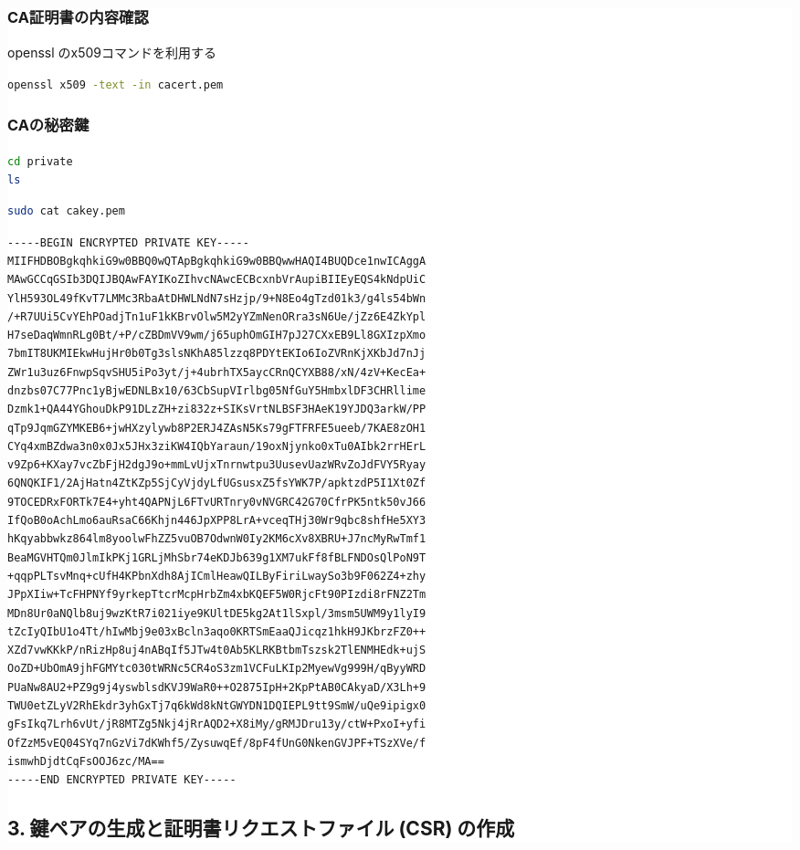 ### CA証明書の内容確認

openssl のx509コマンドを利用する

```bash
openssl x509 -text -in cacert.pem 
```

### CAの秘密鍵

```bash
cd private
ls
```

```bash
sudo cat cakey.pem
```

```
-----BEGIN ENCRYPTED PRIVATE KEY-----
MIIFHDBOBgkqhkiG9w0BBQ0wQTApBgkqhkiG9w0BBQwwHAQI4BUQDce1nwICAggA
MAwGCCqGSIb3DQIJBQAwFAYIKoZIhvcNAwcECBcxnbVrAupiBIIEyEQS4kNdpUiC
YlH593OL49fKvT7LMMc3RbaAtDHWLNdN7sHzjp/9+N8Eo4gTzd01k3/g4ls54bWn
/+R7UUi5CvYEhPOadjTn1uF1kKBrvOlw5M2yYZmNenORra3sN6Ue/jZz6E4ZkYpl
H7seDaqWmnRLg0Bt/+P/cZBDmVV9wm/j65uphOmGIH7pJ27CXxEB9Ll8GXIzpXmo
7bmIT8UKMIEkwHujHr0b0Tg3slsNKhA85lzzq8PDYtEKIo6IoZVRnKjXKbJd7nJj
ZWr1u3uz6FnwpSqvSHU5iPo3yt/j+4ubrhTX5aycCRnQCYXB88/xN/4zV+KecEa+
dnzbs07C77Pnc1yBjwEDNLBx10/63CbSupVIrlbg05NfGuY5HmbxlDF3CHRllime
Dzmk1+QA44YGhouDkP91DLzZH+zi832z+SIKsVrtNLBSF3HAeK19YJDQ3arkW/PP
qTp9JqmGZYMKEB6+jwHXzylywb8P2ERJ4ZAsN5Ks79gFTFRFE5ueeb/7KAE8zOH1
CYq4xmBZdwa3n0x0Jx5JHx3ziKW4IQbYaraun/19oxNjynko0xTu0AIbk2rrHErL
v9Zp6+KXay7vcZbFjH2dgJ9o+mmLvUjxTnrnwtpu3UusevUazWRvZoJdFVY5Ryay
6QNQKIF1/2AjHatn4ZtKZp5SjCyVjdyLfUGsusxZ5fsYWK7P/apktzdP5I1Xt0Zf
9TOCEDRxFORTk7E4+yht4QAPNjL6FTvURTnry0vNVGRC42G70CfrPK5ntk50vJ66
IfQoB0oAchLmo6auRsaC66Khjn446JpXPP8LrA+vceqTHj30Wr9qbc8shfHe5XY3
hKqyabbwkz864lm8yoolwFhZZ5vuOB7OdwnW0Iy2KM6cXv8XBRU+J7ncMyRwTmf1
BeaMGVHTQm0JlmIkPKj1GRLjMhSbr74eKDJb639g1XM7ukFf8fBLFNDOsQlPoN9T
+qqpPLTsvMnq+cUfH4KPbnXdh8AjICmlHeawQILByFiriLwaySo3b9F062Z4+zhy
JPpXIiw+TcFHPNYf9yrkepTtcrMcpHrbZm4xbKQEF5W0RjcFt90PIzdi8rFNZ2Tm
MDn8Ur0aNQlb8uj9wzKtR7i021iye9KUltDE5kg2At1lSxpl/3msm5UWM9y1lyI9
tZcIyQIbU1o4Tt/hIwMbj9e03xBcln3aqo0KRTSmEaaQJicqz1hkH9JKbrzFZ0++
XZd7vwKKkP/nRizHp8uj4nABqIf5JTw4t0Ab5KLRKBtbmTszsk2TlENMHEdk+ujS
OoZD+UbOmA9jhFGMYtc030tWRNc5CR4oS3zm1VCFuLKIp2MyewVg999H/qByyWRD
PUaNw8AU2+PZ9g9j4yswblsdKVJ9WaR0++O2875IpH+2KpPtAB0CAkyaD/X3Lh+9
TWU0etZLyV2RhEkdr3yhGxTj7q6kWd8kNtGWYDN1DQIEPL9tt9SmW/uQe9ipigx0
gFsIkq7Lrh6vUt/jR8MTZg5Nkj4jRrAQD2+X8iMy/gRMJDru13y/ctW+PxoI+yfi
OfZzM5vEQ04SYq7nGzVi7dKWhf5/ZysuwqEf/8pF4fUnG0NkenGVJPF+TSzXVe/f
ismwhDjdtCqFsOOJ6zc/MA==
-----END ENCRYPTED PRIVATE KEY-----
```

## 3. 鍵ペアの生成と証明書リクエストファイル (CSR) の作成
